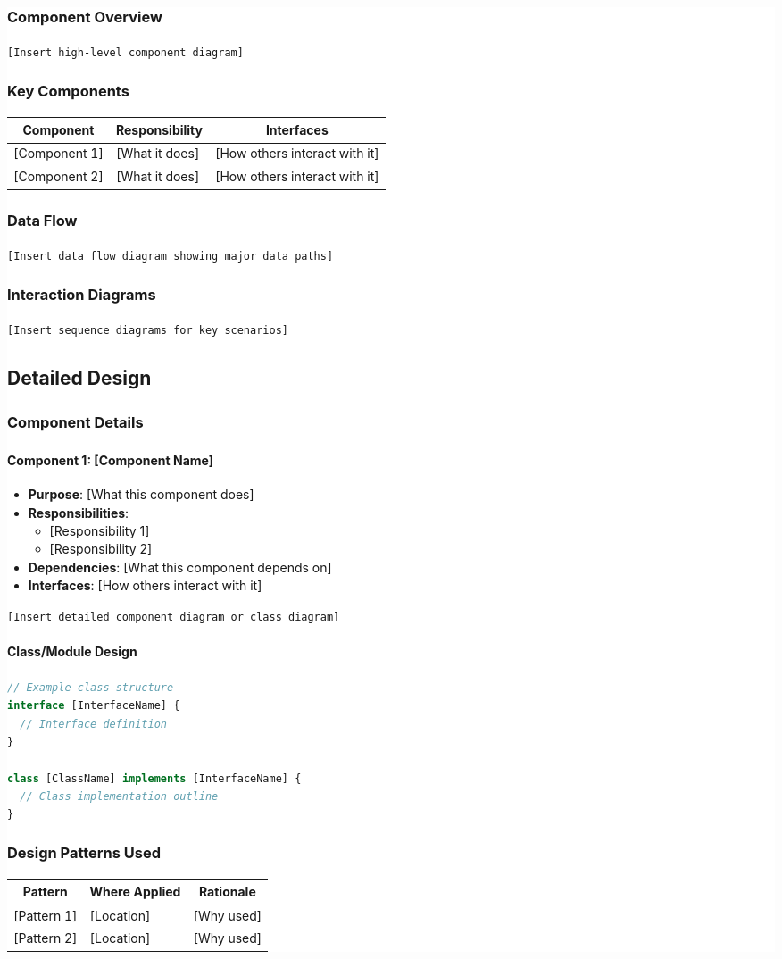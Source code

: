 ### Component Overview
```
[Insert high-level component diagram]
```

### Key Components
| Component | Responsibility | Interfaces |
|-----------|----------------|------------|
| [Component 1] | [What it does] | [How others interact with it] |
| [Component 2] | [What it does] | [How others interact with it] |

### Data Flow
```
[Insert data flow diagram showing major data paths]
```

### Interaction Diagrams
```
[Insert sequence diagrams for key scenarios]
```

## Detailed Design

### Component Details

#### Component 1: [Component Name]
- **Purpose**: [What this component does]
- **Responsibilities**: 
  - [Responsibility 1]
  - [Responsibility 2]
- **Dependencies**: [What this component depends on]
- **Interfaces**: [How others interact with it]

```
[Insert detailed component diagram or class diagram]
```

#### Class/Module Design
```typescript
// Example class structure
interface [InterfaceName] {
  // Interface definition
}

class [ClassName] implements [InterfaceName] {
  // Class implementation outline
}
```

### Design Patterns Used
| Pattern | Where Applied | Rationale |
|---------|---------------|-----------|
| [Pattern 1] | [Location] | [Why used] |
| [Pattern 2] | [Location] | [Why used] |
